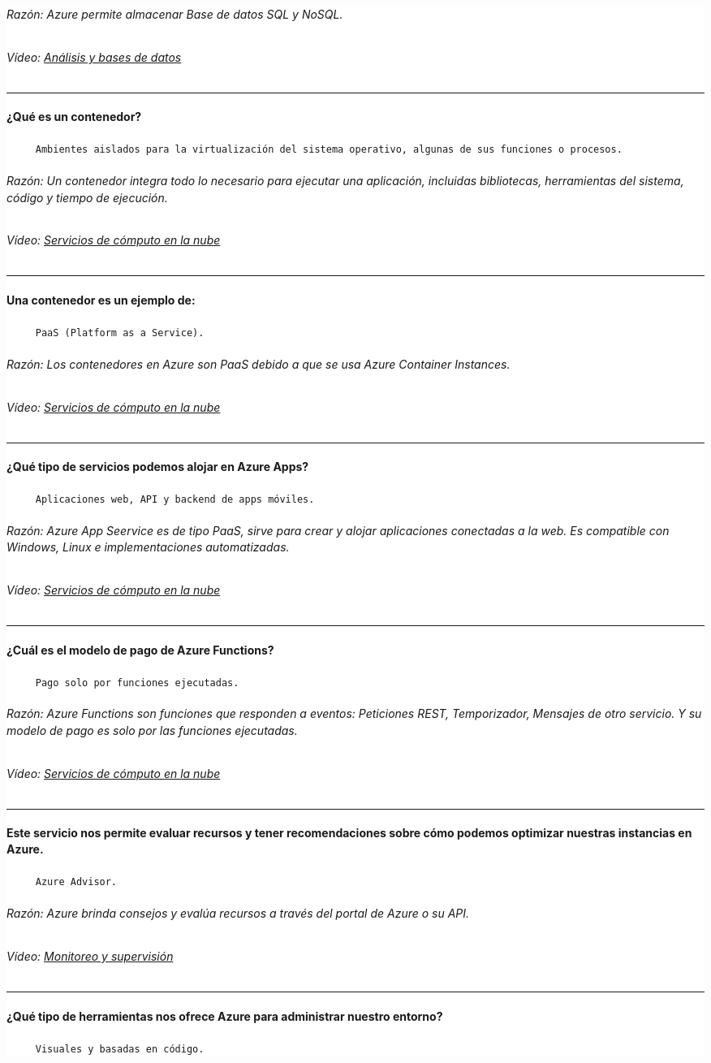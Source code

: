 ###### Razón: Azure permite almacenar Base de datos SQL y NoSQL.
###### Vídeo: [Análisis y bases de datos](https://platzi.com/clases/2200-introduccion-azure/38242-analisis-y-bases-de-datos/)
------------
#### ¿Qué es un contenedor?
		 Ambientes aislados para la virtualización del sistema operativo, algunas de sus funciones o procesos.
###### Razón: Un contenedor integra todo lo necesario para ejecutar una aplicación, incluidas bibliotecas, herramientas del sistema, código y tiempo de ejecución.
###### Vídeo: [Servicios de cómputo en la nube](https://platzi.com/clases/2200-introduccion-azure/38241-servicios-de-computo-en-la-nube/)
------------
#### Una contenedor es un ejemplo de:
		 PaaS (Platform as a Service).
###### Razón: Los contenedores en Azure son PaaS debido a que se usa Azure Container Instances.
###### Vídeo: [Servicios de cómputo en la nube](https://platzi.com/clases/2200-introduccion-azure/38241-servicios-de-computo-en-la-nube/)
------------
#### ¿Qué tipo de servicios podemos alojar en Azure Apps?
		 Aplicaciones web, API y backend de apps móviles.
###### Razón: Azure App Seervice es de tipo PaaS, sirve para crear y alojar aplicaciones conectadas a la web. Es compatible con Windows, Linux e implementaciones automatizadas.
###### Vídeo: [Servicios de cómputo en la nube](https://platzi.com/clases/2200-introduccion-azure/38241-servicios-de-computo-en-la-nube/)
------------
#### ¿Cuál es el modelo de pago de Azure Functions?
		 Pago solo por funciones ejecutadas.
###### Razón: Azure Functions son funciones que responden a eventos: Peticiones REST, Temporizador, Mensajes de otro servicio. Y su modelo de pago es solo por las funciones ejecutadas.
###### Vídeo: [Servicios de cómputo en la nube](https://platzi.com/clases/2200-introduccion-azure/38241-servicios-de-computo-en-la-nube/)
------------
#### Este servicio nos permite evaluar recursos y tener recomendaciones sobre cómo podemos optimizar nuestras instancias en Azure.
		 Azure Advisor.
###### Razón: Azure brinda consejos y evalúa recursos a través del portal de Azure o su API.
###### Vídeo: [Monitoreo y supervisión](https://platzi.com/clases/2200-introduccion-azure/38249-monitoreo-y-supervision/)
------------
#### ¿Qué tipo de herramientas nos ofrece Azure para administrar nuestro entorno?
		 Visuales y basadas en código.